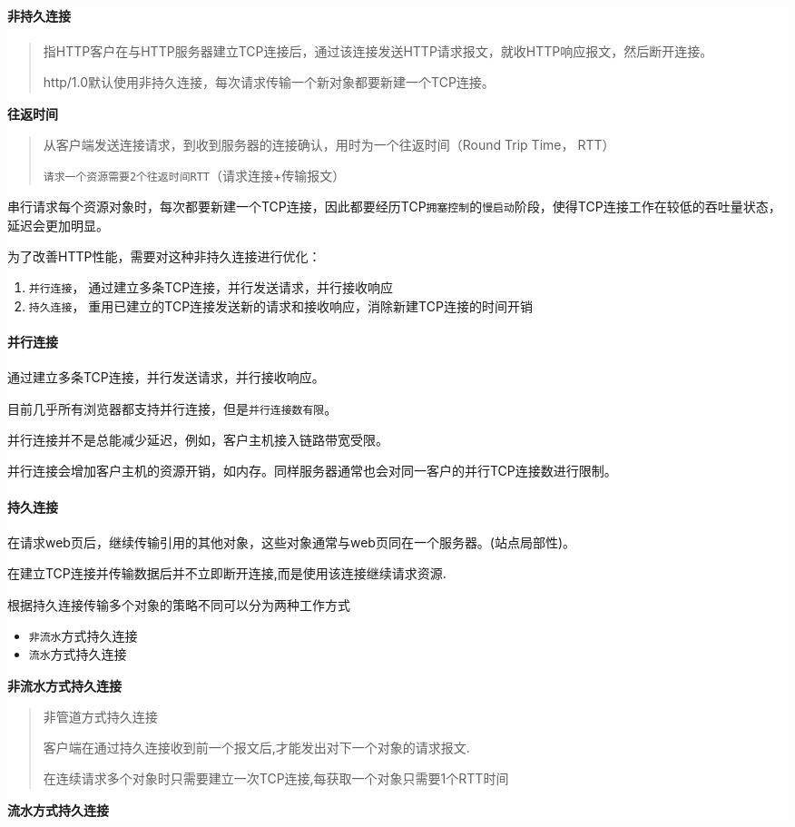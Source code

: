 

#### 非持久连接

> 指HTTP客户在与HTTP服务器建立TCP连接后，通过该连接发送HTTP请求报文，就收HTTP响应报文，然后断开连接。
>
> http/1.0默认使用非持久连接，每次请求传输一个新对象都要新建一个TCP连接。



**往返时间**

> 从客户端发送连接请求，到收到服务器的连接确认，用时为一个往返时间（Round Trip Time， RTT）
>
> `请求一个资源需要2个往返时间RTT`（请求连接+传输报文）



串行请求每个资源对象时，每次都要新建一个TCP连接，因此都要经历TCP`拥塞控制`的`慢启动`阶段，使得TCP连接工作在较低的吞吐量状态，延迟会更加明显。



为了改善HTTP性能，需要对这种非持久连接进行优化：

1. `并行连接`， 通过建立多条TCP连接，并行发送请求，并行接收响应
2. `持久连接`， 重用已建立的TCP连接发送新的请求和接收响应，消除新建TCP连接的时间开销



#### 并行连接

通过建立多条TCP连接，并行发送请求，并行接收响应。

目前几乎所有浏览器都支持并行连接，但是`并行连接数有限`。



并行连接并不是总能减少延迟，例如，客户主机接入链路带宽受限。

并行连接会增加客户主机的资源开销，如内存。同样服务器通常也会对同一客户的并行TCP连接数进行限制。



#### 持久连接

在请求web页后，继续传输引用的其他对象，这些对象通常与web页同在一个服务器。(站点局部性)。

在建立TCP连接并传输数据后并不立即断开连接,而是使用该连接继续请求资源.

根据持久连接传输多个对象的策略不同可以分为两种工作方式

- `非流水`方式持久连接
- `流水`方式持久连接



**非流水方式持久连接**

> 非管道方式持久连接
>
> 客户端在通过持久连接收到前一个报文后,才能发出对下一个对象的请求报文.
>
> 在连续请求多个对象时只需要建立一次TCP连接,每获取一个对象只需要1个RTT时间

**流水方式持久连接**
